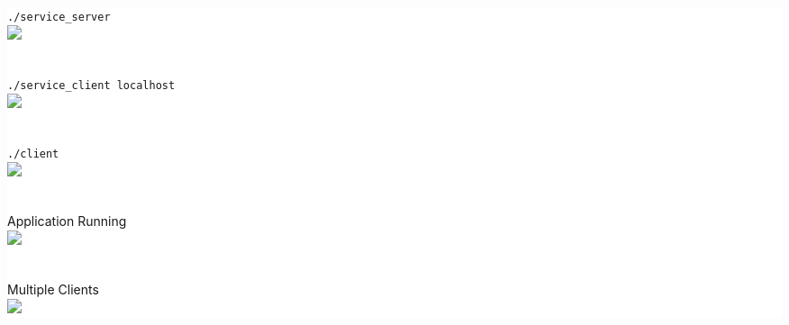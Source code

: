 `./service_server`
<br>
<img src="https://github.com/ConSpd/concurrent-RPC-server/assets/74179715/d9e76984-492f-48c6-9516-061c3fb6928f" width=500>
<br><br>

`./service_client localhost`
<br>
<img src="https://github.com/ConSpd/concurrent-RPC-server/assets/74179715/4ffc076b-0350-4962-85cb-a7544edca5cc" width=500>
<br><br>

`./client`
<br>
<img src="https://github.com/ConSpd/concurrent-RPC-server/assets/74179715/534513c6-40af-4ecf-a337-93457bfe81b4" width=500>
<br><br>

Application Running
<br>
<img src="https://github.com/ConSpd/concurrent-RPC-server/assets/74179715/dc3a788c-4bf9-4991-ac22-179a981b2781" width=200>
<br><br>

Multiple Clients
<br>
<img src=https://github.com/ConSpd/concurrent-RPC-server/assets/74179715/7852d98b-375d-4b2a-82d9-c54e9e711069 width=700>

